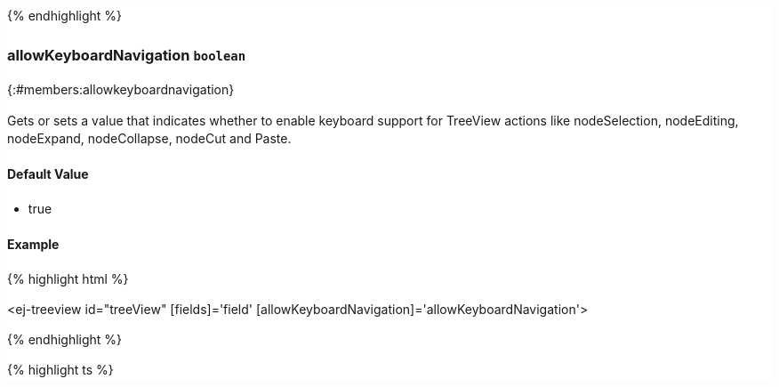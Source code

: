 </script>

 {% endhighlight %}




### allowKeyboardNavigation `boolean`
{:#members:allowkeyboardnavigation}








Gets or sets a value that indicates whether to enable keyboard support for TreeView actions like nodeSelection, nodeEditing, nodeExpand, nodeCollapse, nodeCut and Paste.




#### Default Value







* true








#### Example



{% highlight html %}
 
   <ej-treeview id="treeView" [fields]='field' [allowKeyboardNavigation]='allowKeyboardNavigation'></ej-treeview>

 {% endhighlight %}

 {% highlight ts %}

<script>

export class TreeViewComponent {

   public hierarchicalData: Object[] = [
        { id: '01', name: 'Local Disk (C:)', expanded: true,
            subChild: [
                {
                    id: '01-01', name: 'Program Files',
                    subChild: [
                        { id: '01-01-01', name: 'Windows NT' },
                        { id: '01-01-02', name: 'Windows Mail' },
                        { id: '01-01-03', name: 'Windows Photo Viewer' },
                    ]
                },
                {
                    id: '01-02', name: 'Users', expanded: true,
                    subChild: [
                        { id: '01-02-01', name: 'Smith' },
                        { id: '01-02-02', name: 'Public' },
                        { id: '01-02-03', name: 'Admin' },
                    ]
                },
                {
                    id: '01-03', name: 'Windows',
                    subChild: [
                        { id: '01-03-01', name: 'Boot' },